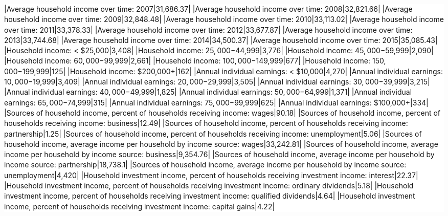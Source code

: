 |Average household income over time: 2007|31,686.37|
|Average household income over time: 2008|32,821.66|
|Average household income over time: 2009|32,848.48|
|Average household income over time: 2010|33,113.02|
|Average household income over time: 2011|33,378.33|
|Average household income over time: 2012|33,677.87|
|Average household income over time: 2013|33,744.68|
|Average household income over time: 2014|34,500.37|
|Average household income over time: 2015|35,085.43|
|Household income: < $25,000|3,408|
|Household income: $25,000-$44,999|3,776|
|Household income: $45,000-$59,999|2,090|
|Household income: $60,000-$99,999|2,661|
|Household income: $100,000-$149,999|677|
|Household income: $150,000-$199,999|125|
|Household income: $200,000+|162|
|Annual individual earnings: < $10,000|4,270|
|Annual individual earnings: $10,000-$19,999|3,409|
|Annual individual earnings: $20,000-$29,999|3,505|
|Annual individual earnings: $30,000-$39,999|3,215|
|Annual individual earnings: $40,000-$49,999|1,825|
|Annual individual earnings: $50,000-$64,999|1,371|
|Annual individual earnings: $65,000-$74,999|315|
|Annual individual earnings: $75,000-$99,999|625|
|Annual individual earnings: $100,000+|334|
|Sources of household income, percent of households receiving income: wages|90.18|
|Sources of household income, percent of households receiving income: business|12.49|
|Sources of household income, percent of households receiving income: partnership|1.25|
|Sources of household income, percent of households receiving income: unemployment|5.06|
|Sources of household income, average income per household by income source: wages|33,242.81|
|Sources of household income, average income per household by income source: business|9,354.76|
|Sources of household income, average income per household by income source: partnership|18,738.1|
|Sources of household income, average income per household by income source: unemployment|4,420|
|Household investment income, percent of households receiving investment income: interest|22.37|
|Household investment income, percent of households receiving investment income: ordinary dividends|5.18|
|Household investment income, percent of households receiving investment income: qualified dividends|4.64|
|Household investment income, percent of households receiving investment income: capital gains|4.22|